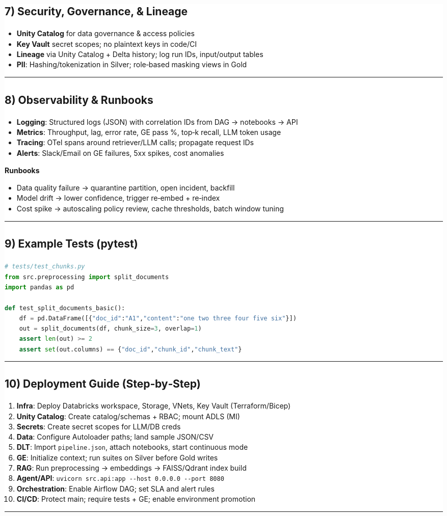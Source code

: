 
## 7) Security, Governance, & Lineage

* **Unity Catalog** for data governance & access policies
* **Key Vault** secret scopes; no plaintext keys in code/CI
* **Lineage** via Unity Catalog + Delta history; log run IDs, input/output tables
* **PII**: Hashing/tokenization in Silver; role‑based masking views in Gold

---

## 8) Observability & Runbooks

* **Logging**: Structured logs (JSON) with correlation IDs from DAG → notebooks → API
* **Metrics**: Throughput, lag, error rate, GE pass %, top‑k recall, LLM token usage
* **Tracing**: OTel spans around retriever/LLM calls; propagate request IDs
* **Alerts**: Slack/Email on GE failures, 5xx spikes, cost anomalies

**Runbooks**

* Data quality failure → quarantine partition, open incident, backfill
* Model drift → lower confidence, trigger re‑embed + re‑index
* Cost spike → autoscaling policy review, cache thresholds, batch window tuning

---

## 9) Example Tests (pytest)

```python
# tests/test_chunks.py
from src.preprocessing import split_documents
import pandas as pd

def test_split_documents_basic():
    df = pd.DataFrame([{"doc_id":"A1","content":"one two three four five six"}])
    out = split_documents(df, chunk_size=3, overlap=1)
    assert len(out) >= 2
    assert set(out.columns) == {"doc_id","chunk_id","chunk_text"}
```

---

## 10) Deployment Guide (Step‑by‑Step)

1. **Infra**: Deploy Databricks workspace, Storage, VNets, Key Vault (Terraform/Bicep)
2. **Unity Catalog**: Create catalog/schemas + RBAC; mount ADLS (MI)
3. **Secrets**: Create secret scopes for LLM/DB creds
4. **Data**: Configure Autoloader paths; land sample JSON/CSV
5. **DLT**: Import `pipeline.json`, attach notebooks, start continuous mode
6. **GE**: Initialize context; run suites on Silver before Gold writes
7. **RAG**: Run preprocessing → embeddings → FAISS/Qdrant index build
8. **Agent/API**: `uvicorn src.api:app --host 0.0.0.0 --port 8080`
9. **Orchestration**: Enable Airflow DAG; set SLA and alert rules
10. **CI/CD**: Protect main; require tests + GE; enable environment promotion

---